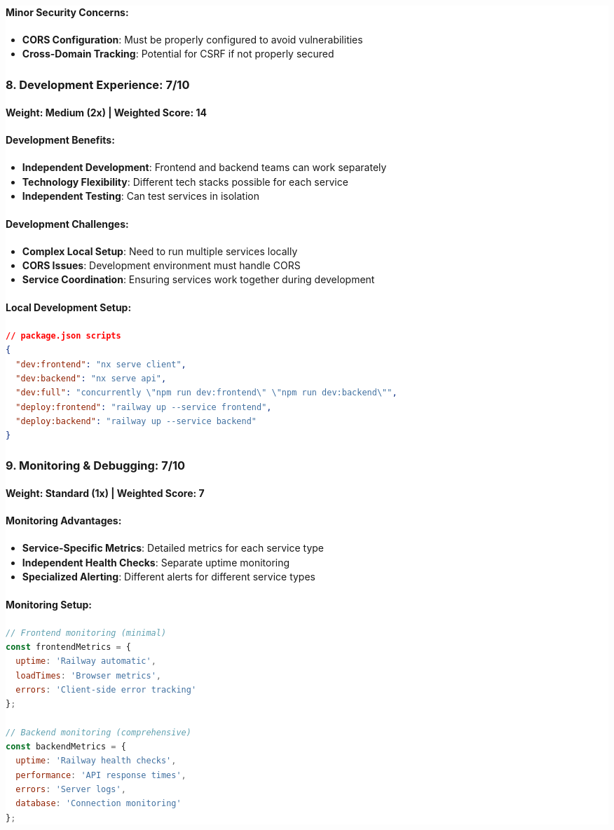 #### Minor Security Concerns:
- **CORS Configuration**: Must be properly configured to avoid vulnerabilities
- **Cross-Domain Tracking**: Potential for CSRF if not properly secured

### 8. Development Experience: **7/10**
**Weight: Medium (2x) | Weighted Score: 14**

#### Development Benefits:
- **Independent Development**: Frontend and backend teams can work separately
- **Technology Flexibility**: Different tech stacks possible for each service
- **Independent Testing**: Can test services in isolation

#### Development Challenges:
- **Complex Local Setup**: Need to run multiple services locally
- **CORS Issues**: Development environment must handle CORS
- **Service Coordination**: Ensuring services work together during development

#### Local Development Setup:
```json
// package.json scripts
{
  "dev:frontend": "nx serve client",
  "dev:backend": "nx serve api",
  "dev:full": "concurrently \"npm run dev:frontend\" \"npm run dev:backend\"",
  "deploy:frontend": "railway up --service frontend",
  "deploy:backend": "railway up --service backend"
}
```

### 9. Monitoring & Debugging: **7/10**
**Weight: Standard (1x) | Weighted Score: 7**

#### Monitoring Advantages:
- **Service-Specific Metrics**: Detailed metrics for each service type
- **Independent Health Checks**: Separate uptime monitoring
- **Specialized Alerting**: Different alerts for different service types

#### Monitoring Setup:
```javascript
// Frontend monitoring (minimal)
const frontendMetrics = {
  uptime: 'Railway automatic',
  loadTimes: 'Browser metrics',
  errors: 'Client-side error tracking'
};

// Backend monitoring (comprehensive)
const backendMetrics = {
  uptime: 'Railway health checks',
  performance: 'API response times',
  errors: 'Server logs',
  database: 'Connection monitoring'
};
```
